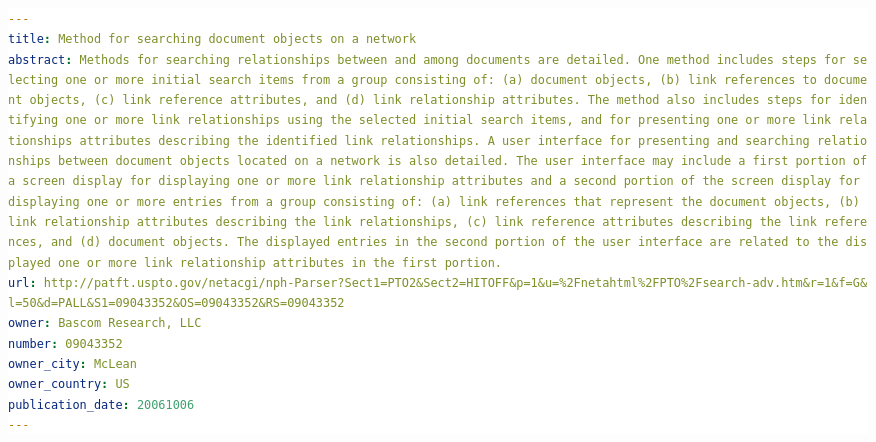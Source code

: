 ```yaml
---
title: Method for searching document objects on a network
abstract: Methods for searching relationships between and among documents are detailed. One method includes steps for selecting one or more initial search items from a group consisting of: (a) document objects, (b) link references to document objects, (c) link reference attributes, and (d) link relationship attributes. The method also includes steps for identifying one or more link relationships using the selected initial search items, and for presenting one or more link relationships attributes describing the identified link relationships. A user interface for presenting and searching relationships between document objects located on a network is also detailed. The user interface may include a first portion of a screen display for displaying one or more link relationship attributes and a second portion of the screen display for displaying one or more entries from a group consisting of: (a) link references that represent the document objects, (b) link relationship attributes describing the link relationships, (c) link reference attributes describing the link references, and (d) document objects. The displayed entries in the second portion of the user interface are related to the displayed one or more link relationship attributes in the first portion.
url: http://patft.uspto.gov/netacgi/nph-Parser?Sect1=PTO2&Sect2=HITOFF&p=1&u=%2Fnetahtml%2FPTO%2Fsearch-adv.htm&r=1&f=G&l=50&d=PALL&S1=09043352&OS=09043352&RS=09043352
owner: Bascom Research, LLC
number: 09043352
owner_city: McLean
owner_country: US
publication_date: 20061006
---
```

